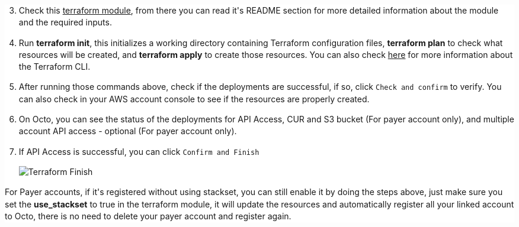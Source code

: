 3. Check this [terraform module](https://registry.terraform.io/modules/alphauslabs/octo/aws/latest), from there you can read it's README section for more detailed information about the module and the required inputs.

4. Run **terraform init**, this initializes a working directory containing Terraform configuration files, **terraform plan** to check what resources will be created, and **terraform apply** to create those resources. You can also check [here](https://developer.hashicorp.com/terraform/cli) for more information about the Terraform CLI.

5. After running those commands above, check if the deployments are successful, if so, click `Check and confirm` to verify. You can also check in your AWS account console to see if the resources are properly created.

6. On Octo, you can see the status of the deployments for API Access, CUR and S3 bucket (For payer account only), and multiple account API access - optional (For payer account only).

7. If API Access is successful, you can click `Confirm and Finish`

   ![Terraform Finish](https://lh3.googleusercontent.com/d/1HqhAppraKZ_-mmNGRxsMiotNf1XPOf6x)

For Payer accounts, if it's registered without using stackset, you can still enable it by doing the steps above, just make sure you set the **use_stackset** to true in the terraform module, it will update the resources and automatically register all your linked account to Octo, there is no need to delete your payer account and register again.